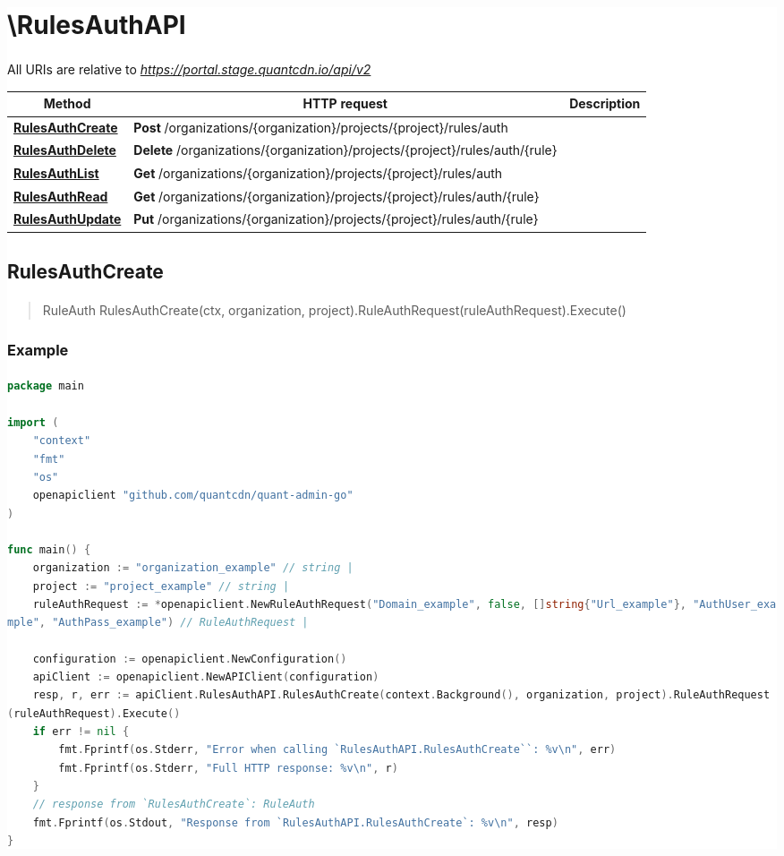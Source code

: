 # \RulesAuthAPI

All URIs are relative to *https://portal.stage.quantcdn.io/api/v2*

Method | HTTP request | Description
------------- | ------------- | -------------
[**RulesAuthCreate**](RulesAuthAPI.md#RulesAuthCreate) | **Post** /organizations/{organization}/projects/{project}/rules/auth | 
[**RulesAuthDelete**](RulesAuthAPI.md#RulesAuthDelete) | **Delete** /organizations/{organization}/projects/{project}/rules/auth/{rule} | 
[**RulesAuthList**](RulesAuthAPI.md#RulesAuthList) | **Get** /organizations/{organization}/projects/{project}/rules/auth | 
[**RulesAuthRead**](RulesAuthAPI.md#RulesAuthRead) | **Get** /organizations/{organization}/projects/{project}/rules/auth/{rule} | 
[**RulesAuthUpdate**](RulesAuthAPI.md#RulesAuthUpdate) | **Put** /organizations/{organization}/projects/{project}/rules/auth/{rule} | 



## RulesAuthCreate

> RuleAuth RulesAuthCreate(ctx, organization, project).RuleAuthRequest(ruleAuthRequest).Execute()



### Example

```go
package main

import (
	"context"
	"fmt"
	"os"
	openapiclient "github.com/quantcdn/quant-admin-go"
)

func main() {
	organization := "organization_example" // string | 
	project := "project_example" // string | 
	ruleAuthRequest := *openapiclient.NewRuleAuthRequest("Domain_example", false, []string{"Url_example"}, "AuthUser_example", "AuthPass_example") // RuleAuthRequest | 

	configuration := openapiclient.NewConfiguration()
	apiClient := openapiclient.NewAPIClient(configuration)
	resp, r, err := apiClient.RulesAuthAPI.RulesAuthCreate(context.Background(), organization, project).RuleAuthRequest(ruleAuthRequest).Execute()
	if err != nil {
		fmt.Fprintf(os.Stderr, "Error when calling `RulesAuthAPI.RulesAuthCreate``: %v\n", err)
		fmt.Fprintf(os.Stderr, "Full HTTP response: %v\n", r)
	}
	// response from `RulesAuthCreate`: RuleAuth
	fmt.Fprintf(os.Stdout, "Response from `RulesAuthAPI.RulesAuthCreate`: %v\n", resp)
}
```
